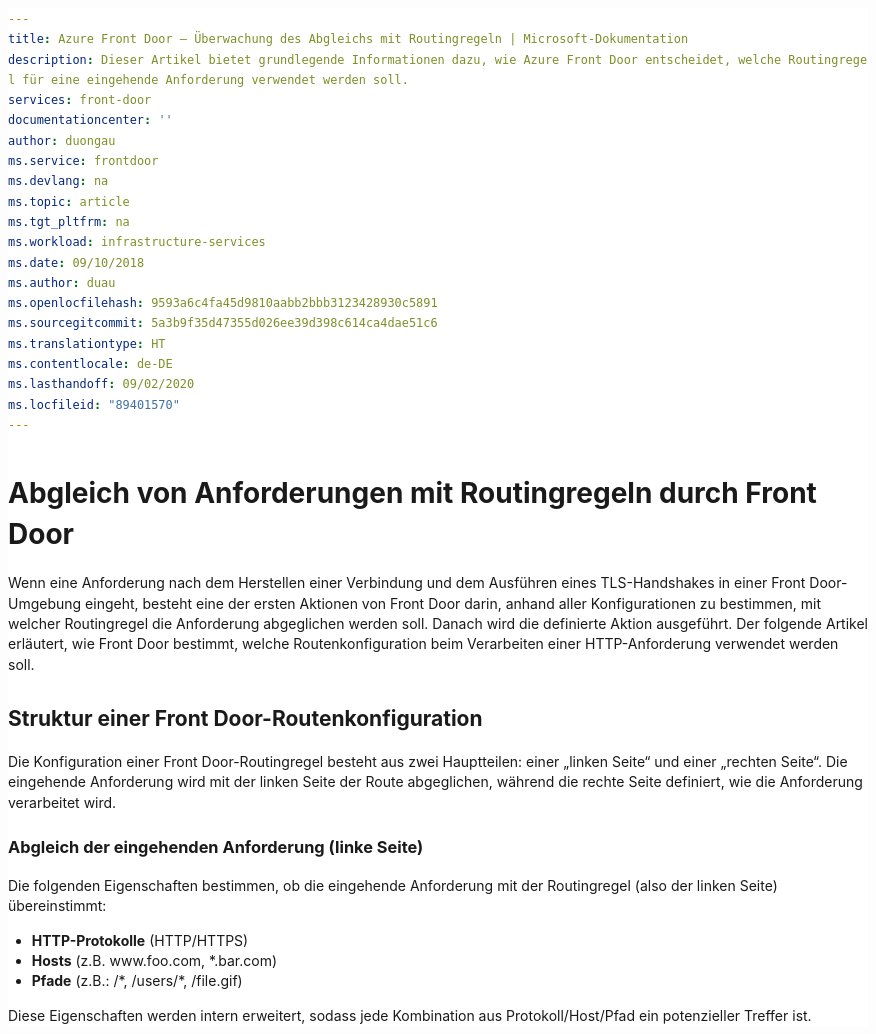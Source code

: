 ```yaml
---
title: Azure Front Door – Überwachung des Abgleichs mit Routingregeln | Microsoft-Dokumentation
description: Dieser Artikel bietet grundlegende Informationen dazu, wie Azure Front Door entscheidet, welche Routingregel für eine eingehende Anforderung verwendet werden soll.
services: front-door
documentationcenter: ''
author: duongau
ms.service: frontdoor
ms.devlang: na
ms.topic: article
ms.tgt_pltfrm: na
ms.workload: infrastructure-services
ms.date: 09/10/2018
ms.author: duau
ms.openlocfilehash: 9593a6c4fa45d9810aabb2bbb3123428930c5891
ms.sourcegitcommit: 5a3b9f35d47355d026ee39d398c614ca4dae51c6
ms.translationtype: HT
ms.contentlocale: de-DE
ms.lasthandoff: 09/02/2020
ms.locfileid: "89401570"
---
```

# <a name="how-front-door-matches-requests-to-a-routing-rule"></a>Abgleich von Anforderungen mit Routingregeln durch Front Door

Wenn eine Anforderung nach dem Herstellen einer Verbindung und dem Ausführen eines TLS-Handshakes in einer Front Door-Umgebung eingeht, besteht eine der ersten Aktionen von Front Door darin, anhand aller Konfigurationen zu bestimmen, mit welcher Routingregel die Anforderung abgeglichen werden soll. Danach wird die definierte Aktion ausgeführt. Der folgende Artikel erläutert, wie Front Door bestimmt, welche Routenkonfiguration beim Verarbeiten einer HTTP-Anforderung verwendet werden soll.

## <a name="structure-of-a-front-door-route-configuration"></a>Struktur einer Front Door-Routenkonfiguration
Die Konfiguration einer Front Door-Routingregel besteht aus zwei Hauptteilen: einer „linken Seite“ und einer „rechten Seite“. Die eingehende Anforderung wird mit der linken Seite der Route abgeglichen, während die rechte Seite definiert, wie die Anforderung verarbeitet wird.

### <a name="incoming-match-left-hand-side"></a>Abgleich der eingehenden Anforderung (linke Seite)
Die folgenden Eigenschaften bestimmen, ob die eingehende Anforderung mit der Routingregel (also der linken Seite) übereinstimmt:

* **HTTP-Protokolle** (HTTP/HTTPS)
* **Hosts** (z.B. www\.foo.com, \*.bar.com)
* **Pfade** (z.B.: /\*, /users/\*, /file.gif)

Diese Eigenschaften werden intern erweitert, sodass jede Kombination aus Protokoll/Host/Pfad ein potenzieller Treffer ist.
